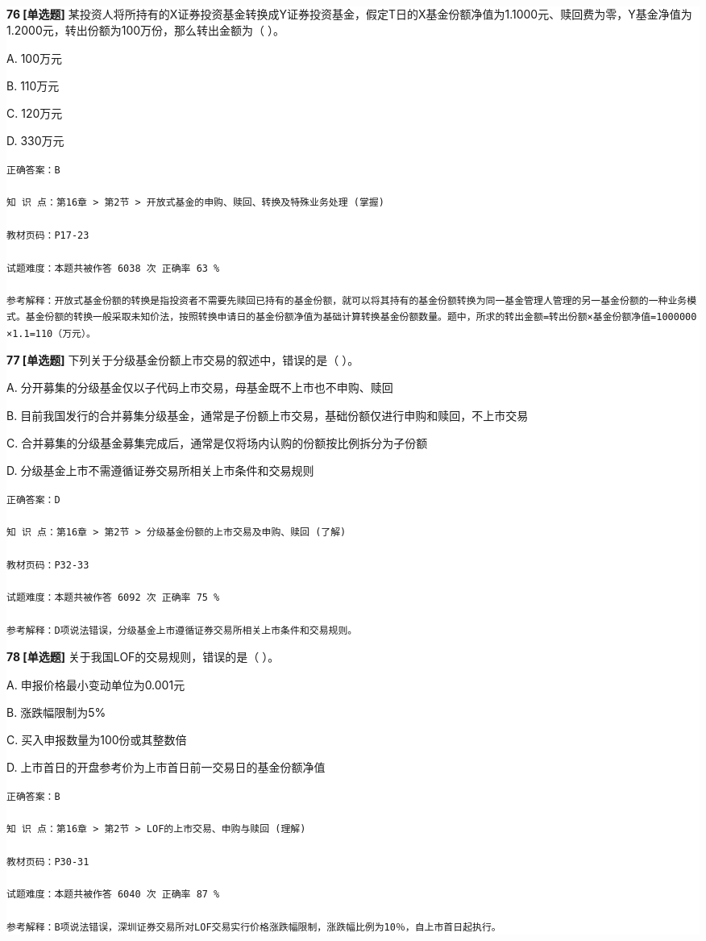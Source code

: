 
**76 [单选题]** 某投资人将所持有的X证券投资基金转换成Y证券投资基金，假定T日的X基金份额净值为1.1000元、赎回费为零，Y基金净值为1.2000元，转出份额为100万份，那么转出金额为（       ）。

A. 100万元

B. 110万元

C. 120万元

D. 330万元

```
正确答案：B

知 识 点：第16章 > 第2节 > 开放式基金的申购、赎回、转换及特殊业务处理 (掌握)

教材页码：P17-23

试题难度：本题共被作答 6038 次 正确率 63 %

参考解释：开放式基金份额的转换是指投资者不需要先赎回已持有的基金份额，就可以将其持有的基金份额转换为同一基金管理人管理的另一基金份额的一种业务模式。基金份额的转换一般采取未知价法，按照转换申请日的基金份额净值为基础计算转换基金份额数量。题中，所求的转出金额=转出份额×基金份额净值=1000000×1.1=110（万元）。
```


**77 [单选题]** 下列关于分级基金份额上市交易的叙述中，错误的是（       ）。

A. 分开募集的分级基金仅以子代码上市交易，母基金既不上市也不申购、赎回

B. 目前我国发行的合并募集分级基金，通常是子份额上市交易，基础份额仅进行申购和赎回，不上市交易

C. 合并募集的分级基金募集完成后，通常是仅将场内认购的份额按比例拆分为子份额

D. 分级基金上市不需遵循证券交易所相关上市条件和交易规则

```
正确答案：D

知 识 点：第16章 > 第2节 > 分级基金份额的上市交易及申购、赎回 (了解)

教材页码：P32-33

试题难度：本题共被作答 6092 次 正确率 75 %

参考解释：D项说法错误，分级基金上市遵循证券交易所相关上市条件和交易规则。
```


**78 [单选题]** 关于我国LOF的交易规则，错误的是（       ）。

A. 申报价格最小变动单位为0.001元&nbsp;

B. 涨跌幅限制为5%

C. 买入申报数量为100份或其整数倍

D. 上市首日的开盘参考价为上市首日前一交易日的基金份额净值

```
正确答案：B

知 识 点：第16章 > 第2节 > LOF的上市交易、申购与赎回 (理解)

教材页码：P30-31

试题难度：本题共被作答 6040 次 正确率 87 %

参考解释：B项说法错误，深圳证券交易所对LOF交易实行价格涨跌幅限制，涨跌幅比例为10％，自上市首日起执行。
```
